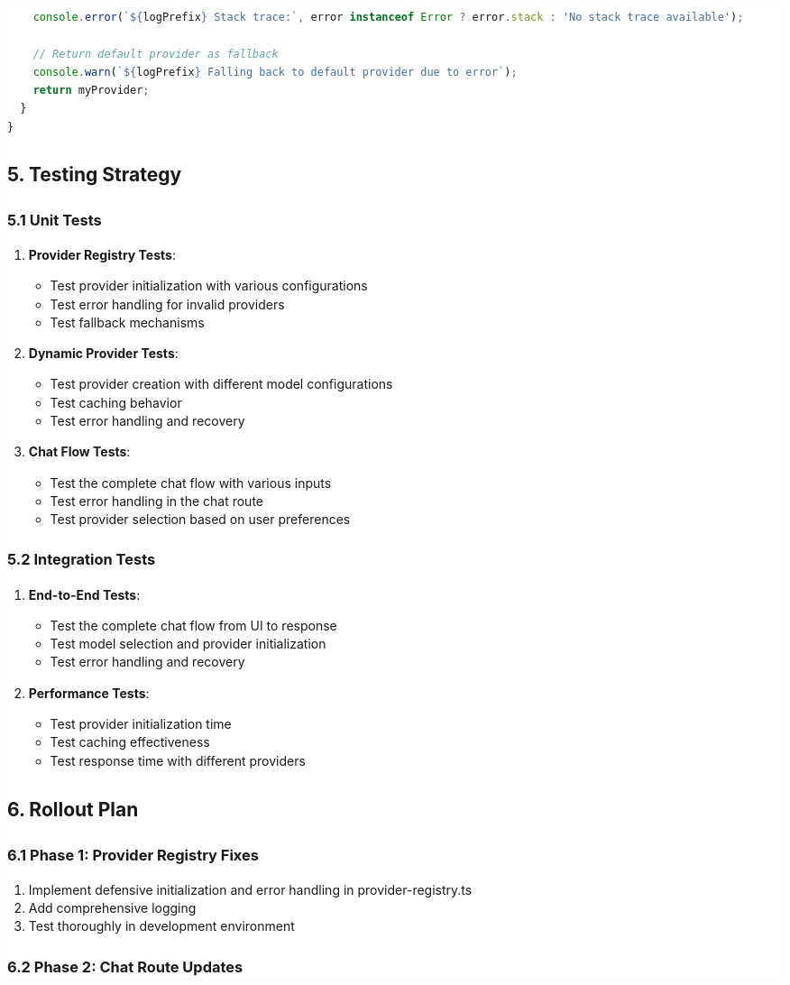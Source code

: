 ```typescript
    console.error(`${logPrefix} Stack trace:`, error instanceof Error ? error.stack : 'No stack trace available');
    
    // Return default provider as fallback
    console.warn(`${logPrefix} Falling back to default provider due to error`);
    return myProvider;
  }
}
```

## 5. Testing Strategy

### 5.1 Unit Tests

1. **Provider Registry Tests**:
   - Test provider initialization with various configurations
   - Test error handling for invalid providers
   - Test fallback mechanisms

2. **Dynamic Provider Tests**:
   - Test provider creation with different model configurations
   - Test caching behavior
   - Test error handling and recovery

3. **Chat Flow Tests**:
   - Test the complete chat flow with various inputs
   - Test error handling in the chat route
   - Test provider selection based on user preferences

### 5.2 Integration Tests

1. **End-to-End Tests**:
   - Test the complete chat flow from UI to response
   - Test model selection and provider initialization
   - Test error handling and recovery

2. **Performance Tests**:
   - Test provider initialization time
   - Test caching effectiveness
   - Test response time with different providers

## 6. Rollout Plan

### 6.1 Phase 1: Provider Registry Fixes

1. Implement defensive initialization and error handling in provider-registry.ts
2. Add comprehensive logging
3. Test thoroughly in development environment

### 6.2 Phase 2: Chat Route Updates
